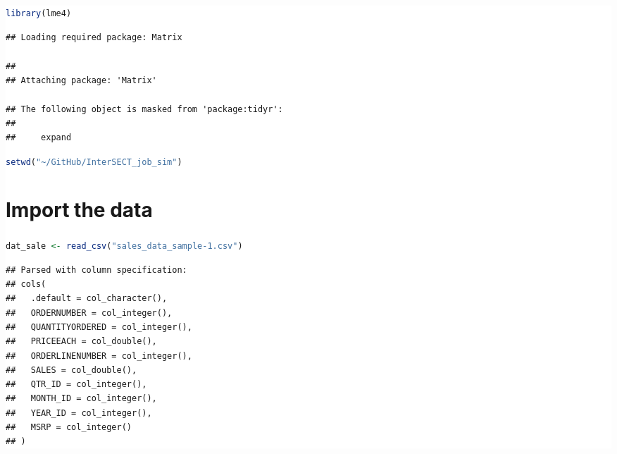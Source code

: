 ``` r
library(lme4)
```

    ## Loading required package: Matrix

    ## 
    ## Attaching package: 'Matrix'

    ## The following object is masked from 'package:tidyr':
    ## 
    ##     expand

``` r
setwd("~/GitHub/InterSECT_job_sim")
```

Import the data
===============

``` r
dat_sale <- read_csv("sales_data_sample-1.csv")
```

    ## Parsed with column specification:
    ## cols(
    ##   .default = col_character(),
    ##   ORDERNUMBER = col_integer(),
    ##   QUANTITYORDERED = col_integer(),
    ##   PRICEEACH = col_double(),
    ##   ORDERLINENUMBER = col_integer(),
    ##   SALES = col_double(),
    ##   QTR_ID = col_integer(),
    ##   MONTH_ID = col_integer(),
    ##   YEAR_ID = col_integer(),
    ##   MSRP = col_integer()
    ## )
